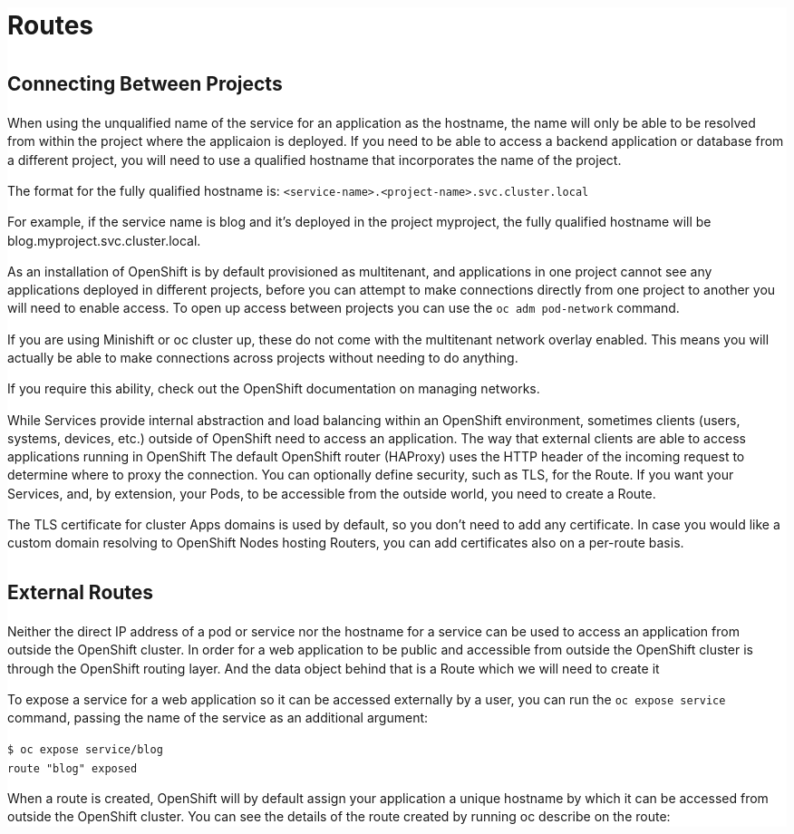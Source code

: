 # Routes

## Connecting Between Projects

When using the unqualified name of the service for an application as the hostname, the name will only be able to be resolved from within the project where the applicaion is deployed. If you need to be able to access a backend application or database from a different project, you will need to use a qualified hostname that incorporates the name of the project.

The format for the fully qualified hostname is:
`<service-name>.<project-name>.svc.cluster.local`

For example, if the service name is blog and it’s deployed in the project myproject, the fully qualified hostname will be blog.myproject.svc.cluster.local.

As an installation of OpenShift is by default provisioned as multitenant, and applications in one project cannot see any applications deployed in different projects, before you can attempt to make connections directly from one project to another you will need to enable access. To open up access between projects you can use the `oc adm pod-network` command.

If you are using Minishift or oc cluster up, these do not come with the multitenant network overlay enabled. This means you will actually be able to make connections across projects without needing to do anything.

If you require this ability, check out the OpenShift documentation on managing networks.

While Services provide internal abstraction and load balancing within an OpenShift environment, sometimes clients (users, systems, devices, etc.) outside of OpenShift need to access an application. The way that external clients are able to access applications running in OpenShift
The default OpenShift router (HAProxy) uses the HTTP header of the incoming request to determine where to proxy the connection. You can optionally define security, such as TLS, for the Route. If you want your Services, and, by extension, your Pods, to be accessible from the outside world, you need to create a Route.

The TLS certificate for cluster Apps domains is used by default, so you don’t need to add any certificate. In case you would like a custom domain resolving to OpenShift Nodes hosting Routers, you can add certificates also on a per-route basis.

## External Routes

Neither the direct IP address of a pod or service nor the hostname for a service can be used to access an application from outside the OpenShift cluster. In order for a web application to be public and accessible from outside the OpenShift cluster is through the OpenShift routing layer. And the data object behind that is a Route which we will need to create it

To expose a service for a web application so it can be accessed externally by a user, you can run the `oc expose service` command, passing the name of the service as an additional argument:

```
$ oc expose service/blog
route "blog" exposed
```

When a route is created, OpenShift will by default assign your application a unique hostname by which it can be accessed from outside the OpenShift cluster. You can see the details of the route created by running oc describe on the route:
